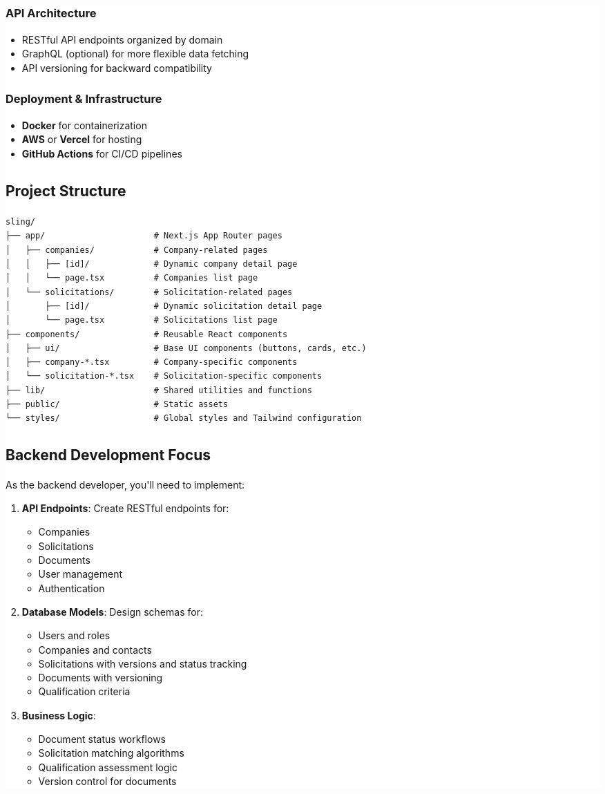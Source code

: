 ### API Architecture

- RESTful API endpoints organized by domain
- GraphQL (optional) for more flexible data fetching
- API versioning for backward compatibility

### Deployment & Infrastructure

- **Docker** for containerization
- **AWS** or **Vercel** for hosting
- **GitHub Actions** for CI/CD pipelines

## Project Structure

```
sling/
├── app/                      # Next.js App Router pages
│   ├── companies/            # Company-related pages
│   │   ├── [id]/             # Dynamic company detail page
│   │   └── page.tsx          # Companies list page
│   └── solicitations/        # Solicitation-related pages
│       ├── [id]/             # Dynamic solicitation detail page
│       └── page.tsx          # Solicitations list page
├── components/               # Reusable React components
│   ├── ui/                   # Base UI components (buttons, cards, etc.)
│   ├── company-*.tsx         # Company-specific components
│   └── solicitation-*.tsx    # Solicitation-specific components
├── lib/                      # Shared utilities and functions
├── public/                   # Static assets
└── styles/                   # Global styles and Tailwind configuration
```

## Backend Development Focus

As the backend developer, you'll need to implement:

1. **API Endpoints**: Create RESTful endpoints for:
   - Companies
   - Solicitations
   - Documents
   - User management
   - Authentication

2. **Database Models**: Design schemas for:
   - Users and roles
   - Companies and contacts
   - Solicitations with versions and status tracking
   - Documents with versioning
   - Qualification criteria

3. **Business Logic**:
   - Document status workflows
   - Solicitation matching algorithms
   - Qualification assessment logic
   - Version control for documents
